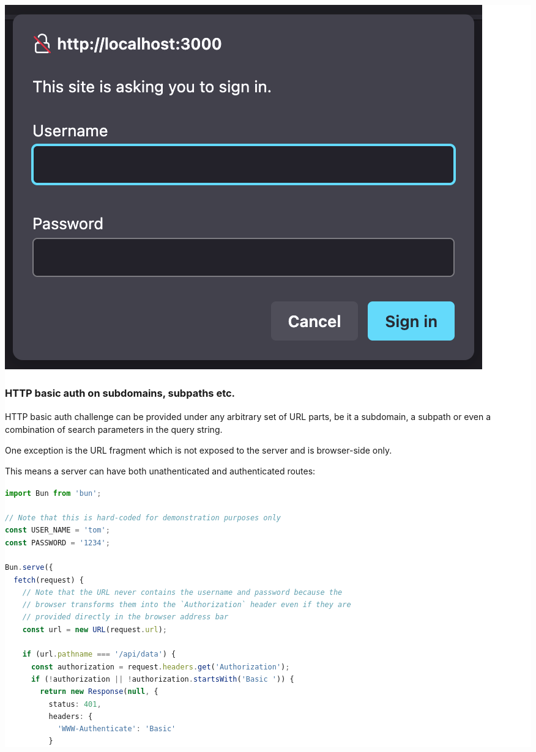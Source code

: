 ![](prompt.png)


### HTTP basic auth on subdomains, subpaths etc.

HTTP basic auth challenge can be provided under any arbitrary set of URL parts,
be it a subdomain, a subpath or even a combination of search parameters in the
query string.

One exception is the URL fragment which is not exposed to the server and is
browser-side only.

This means a server can have both unathenticated and authenticated routes:

```typescript
import Bun from 'bun';

// Note that this is hard-coded for demonstration purposes only
const USER_NAME = 'tom';
const PASSWORD = '1234';

Bun.serve({
  fetch(request) {
    // Note that the URL never contains the username and password because the
    // browser transforms them into the `Authorization` header even if they are
    // provided directly in the browser address bar
    const url = new URL(request.url);

    if (url.pathname === '/api/data') {
      const authorization = request.headers.get('Authorization');
      if (!authorization || !authorization.startsWith('Basic ')) {
        return new Response(null, {
          status: 401,
          headers: {
            'WWW-Authenticate': 'Basic'
          }
```